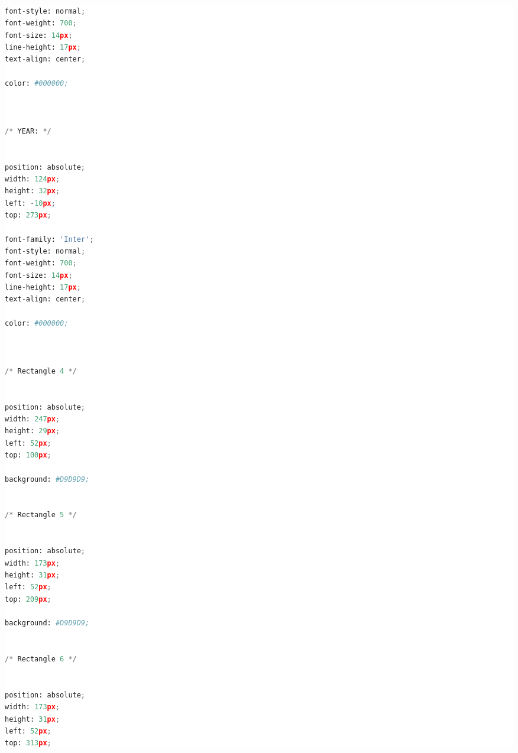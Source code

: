 ``` python
font-style: normal;
font-weight: 700;
font-size: 14px;
line-height: 17px;
text-align: center;

color: #000000;



/* YEAR: */


position: absolute;
width: 124px;
height: 32px;
left: -10px;
top: 273px;

font-family: 'Inter';
font-style: normal;
font-weight: 700;
font-size: 14px;
line-height: 17px;
text-align: center;

color: #000000;



/* Rectangle 4 */


position: absolute;
width: 247px;
height: 29px;
left: 52px;
top: 100px;

background: #D9D9D9;


/* Rectangle 5 */


position: absolute;
width: 173px;
height: 31px;
left: 52px;
top: 209px;

background: #D9D9D9;


/* Rectangle 6 */


position: absolute;
width: 173px;
height: 31px;
left: 52px;
top: 313px;

```